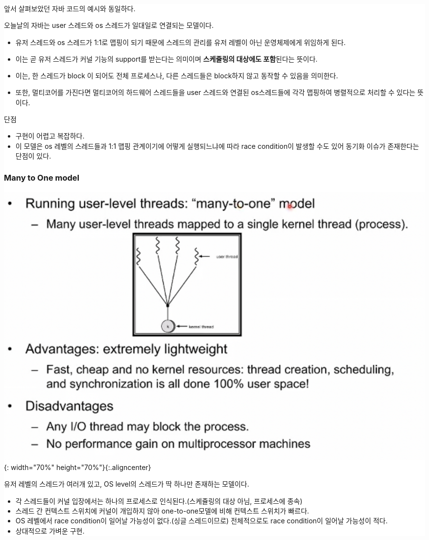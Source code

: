 앞서 살펴보았던 자바 코드의 예시와 동일하다.

오늘날의 자바는 user 스레드와 os 스레드가 일대일로 연결되는 모델이다.

- 유저 스레드와 os 스레드가 1:1로 맵핑이 되기 때문에 스레드의 관리를 유저 레벨이 아닌 운영체제에게 위임하게 된다.

- 이는 곧 유저 스레드가 커널 기능의 support를 받는다는 의미이며 **스케줄링의 대상에도 포함**된다는 뜻이다.

- 이는, 한 스레드가 block 이 되어도 전체 프로세스나, 다른 스레드들은 block하지 않고 동작할 수 있음을 의미한다.

- 또한, 멀티코어를 가진다면 멀티코어의 하드웨어 스레드들을  user 스레드와 연결된 os스레드들에 각각 맵핑하여 병렬적으로 처리할 수 있다는 뜻이다. 

단점
- 구현이 어렵고 복잡하다.
- 이 모델은 os 레벨의 스레드들과 1:1 맵핑 관계이기에 어떻게 실행되느냐에 따라 race condition이 발생할 수도 있어 동기화 이슈가 존재한다는 단점이 있다.

### Many to One model

![Untitled](./../../assets/img/L4-Thread%209f2f6/Untitled%2013.png){: width="70%" height="70%"}{:.aligncenter}


유저 레벨의 스레드가 여러개 있고, OS level의 스레드가 딱 하나만 존재하는 모델이다.

- 각 스레드들이 커널 입장에서는 하나의 프로세스로 인식된다.(스케쥴링의 대상 아님, 프로세스에 종속)
-  스레드 간 컨텍스트 스위치에 커널이 개입하지 않아 one-to-one모델에 비해 컨텍스트 스위치가 빠르다.
- OS 레벨에서 race condition이 일어날 가능성이 없다.(싱글 스레드이므로) 전체적으로도 race condition이 일어날 가능성이 적다.
- 상대적으로 가벼운 구현.
